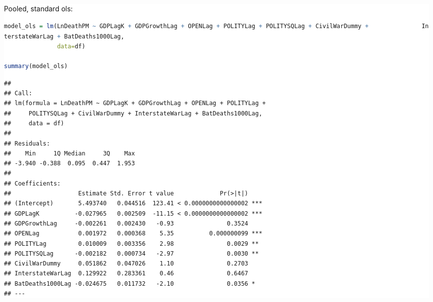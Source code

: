 Pooled, standard ols:

``` r
model_ols = lm(LnDeathPM ~ GDPLagK + GDPGrowthLag + OPENLag + POLITYLag + POLITYSQLag + CivilWarDummy +               InterstateWarLag + BatDeaths1000Lag,
               data=df)

summary(model_ols)
```

    ## 
    ## Call:
    ## lm(formula = LnDeathPM ~ GDPLagK + GDPGrowthLag + OPENLag + POLITYLag + 
    ##     POLITYSQLag + CivilWarDummy + InterstateWarLag + BatDeaths1000Lag, 
    ##     data = df)
    ## 
    ## Residuals:
    ##    Min     1Q Median     3Q    Max 
    ## -3.940 -0.388  0.095  0.447  1.953 
    ## 
    ## Coefficients:
    ##                   Estimate Std. Error t value             Pr(>|t|)    
    ## (Intercept)       5.493740   0.044516  123.41 < 0.0000000000000002 ***
    ## GDPLagK          -0.027965   0.002509  -11.15 < 0.0000000000000002 ***
    ## GDPGrowthLag     -0.002261   0.002430   -0.93               0.3524    
    ## OPENLag           0.001972   0.000368    5.35          0.000000099 ***
    ## POLITYLag         0.010009   0.003356    2.98               0.0029 ** 
    ## POLITYSQLag      -0.002182   0.000734   -2.97               0.0030 ** 
    ## CivilWarDummy     0.051862   0.047026    1.10               0.2703    
    ## InterstateWarLag  0.129922   0.283361    0.46               0.6467    
    ## BatDeaths1000Lag -0.024675   0.011732   -2.10               0.0356 *  
    ## ---